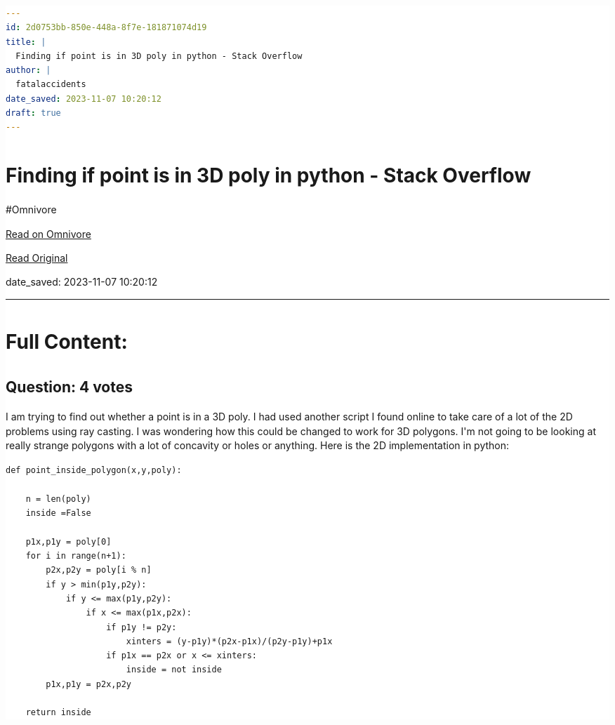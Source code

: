 ```yaml
---
id: 2d0753bb-850e-448a-8f7e-181871074d19
title: |
  Finding if point is in 3D poly in python - Stack Overflow
author: |
  fatalaccidents
date_saved: 2023-11-07 10:20:12
draft: true
---
```


# Finding if point is in 3D poly in python - Stack Overflow
#Omnivore

[Read on Omnivore](https://omnivore.app/me/finding-if-point-is-in-3-d-poly-in-python-stack-overflow-18baa5ea7fd)

[Read Original](https://stackoverflow.com/questions/29311682/finding-if-point-is-in-3d-poly-in-python)

date_saved: 2023-11-07 10:20:12


--- 

# Full Content: 

## Question: 4 votes

I am trying to find out whether a point is in a 3D poly. I had used another script I found online to take care of a lot of the 2D problems using ray casting. I was wondering how this could be changed to work for 3D polygons. I'm not going to be looking at really strange polygons with a lot of concavity or holes or anything. Here is the 2D implementation in python: 

```smali
def point_inside_polygon(x,y,poly):

    n = len(poly)
    inside =False

    p1x,p1y = poly[0]
    for i in range(n+1):
        p2x,p2y = poly[i % n]
        if y > min(p1y,p2y):
            if y <= max(p1y,p2y):
                if x <= max(p1x,p2x):
                    if p1y != p2y:
                        xinters = (y-p1y)*(p2x-p1x)/(p2y-p1y)+p1x
                    if p1x == p2x or x <= xinters:
                        inside = not inside
        p1x,p1y = p2x,p2y

    return inside

```
